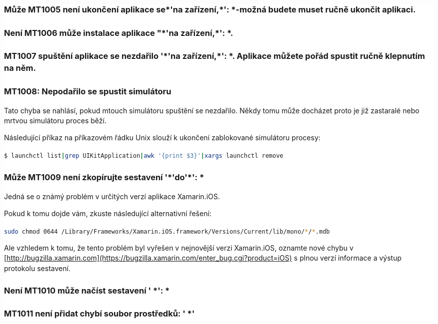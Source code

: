 ### <a name="a-namemt1005mt1005-could-not-kill-the-application--on-the-device----you-may-have-to-kill-the-application-manually"></a><a name="MT1005"/>Může MT1005 není ukončení aplikace se\*'na zařízení,\*': *-možná budete muset ručně ukončit aplikaci.

### <a name="a-namemt1006mt1006-could-not-install-the-application--on-the-device--"></a><a name="MT1006"/>Není MT1006 může instalace aplikace "\*'na zařízení,\*': *.

### <a name="a-namemt1007mt1007-failed-to-launch-the-application--on-the-device---you-can-still-launch-the-application-manually-by-tapping-on-it"></a><a name="MT1007"/>MT1007 spuštění aplikace se nezdařilo '\*'na zařízení,\*': *. Aplikace můžete pořád spustit ručně klepnutím na něm.

### <a name="a-namemt1008mt1008-failed-to-launch-the-simulator"></a><a name="MT1008"/>MT1008: Nepodařilo se spustit simulátoru

Tato chyba se nahlásí, pokud mtouch simulátoru spuštění se nezdařilo.   Někdy tomu může docházet proto je již zastaralé nebo mrtvou simulátoru proces běží.

Následující příkaz na příkazovém řádku Unix slouží k ukončení zablokované simulátoru procesy:

```bash
$ launchctl list|grep UIKitApplication|awk '{print $3}'|xargs launchctl remove
```

### <a name="a-namemt1009mt1009-could-not-copy-the-assembly--to--"></a><a name="MT1009"/>Může MT1009 není zkopírujte sestavení '\*'do'\*': *

Jedná se o známý problém v určitých verzí aplikace Xamarin.iOS.

Pokud k tomu dojde vám, zkuste následující alternativní řešení:

```bash
sudo chmod 0644 /Library/Frameworks/Xamarin.iOS.framework/Versions/Current/lib/mono/*/*.mdb
```

Ale vzhledem k tomu, že tento problém byl vyřešen v nejnovější verzi Xamarin.iOS, oznamte nové chybu v [http://bugzilla.xamarin.com](https://bugzilla.xamarin.com/enter_bug.cgi?product=iOS) s plnou verzí informace a výstup protokolu sestavení.

### <a name="a-namemt1010mt1010-could-not-load-the-assembly--"></a><a name="MT1010"/>Není MT1010 může načíst sestavení ' *': *

### <a name="a-namemt1011mt1011-could-not-add-missing-resource-file-"></a><a name="MT1011"/>MT1011 není přidat chybí soubor prostředků: ' *'
